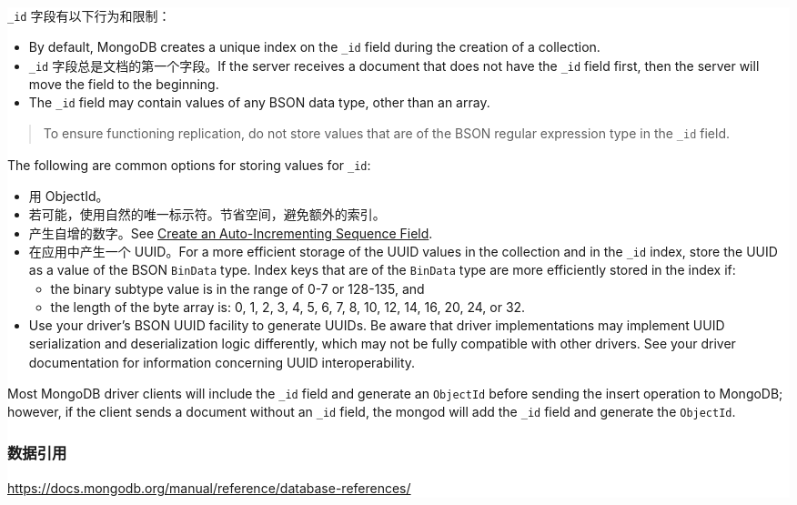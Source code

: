 `_id` 字段有以下行为和限制：

- By default, MongoDB creates a unique index on the `_id` field during the creation of a collection.
- `_id` 字段总是文档的第一个字段。If the server receives a document that does not have the `_id` field first, then the server will move the field to the beginning.
- The `_id` field may contain values of any BSON data type, other than an array.

> To ensure functioning replication, do not store values that are of the BSON regular expression type in the `_id` field.

The following are common options for storing values for `_id`:

- 用 ObjectId。
- 若可能，使用自然的唯一标示符。节省空间，避免额外的索引。
- 产生自增的数字。See [Create an Auto-Incrementing Sequence Field](https://docs.mongodb.org/manual/tutorial/create-an-auto-incrementing-field/).
- 在应用中产生一个 UUID。For a more efficient storage of the UUID values in the collection and in the `_id` index, store the UUID as a value of the BSON `BinData` type. Index keys that are of the `BinData` type are more efficiently stored in the index if:
  - the binary subtype value is in the range of 0-7 or 128-135, and
  - the length of the byte array is: 0, 1, 2, 3, 4, 5, 6, 7, 8, 10, 12, 14, 16, 20, 24, or 32.
- Use your driver’s BSON UUID facility to generate UUIDs. Be aware that driver implementations may implement UUID serialization and deserialization logic differently, which may not be fully compatible with other drivers. See your driver documentation for information concerning UUID interoperability.

Most MongoDB driver clients will include the `_id` field and generate an `ObjectId` before sending the insert operation to MongoDB; however, if the client sends a document without an `_id` field, the mongod will add the `_id` field and generate the `ObjectId`.

### 数据引用

https://docs.mongodb.org/manual/reference/database-references/
